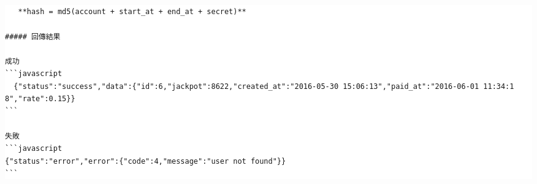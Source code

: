        **hash = md5(account + start_at + end_at + secret)**

    ##### 回傳結果
    
    成功
    ```javascript
      {"status":"success","data":{"id":6,"jackpot":8622,"created_at":"2016-05-30 15:06:13","paid_at":"2016-06-01 11:34:18","rate":0.15}}
    ```
    
    失敗
    ```javascript
    {"status":"error","error":{"code":4,"message":"user not found"}}
    ```
    